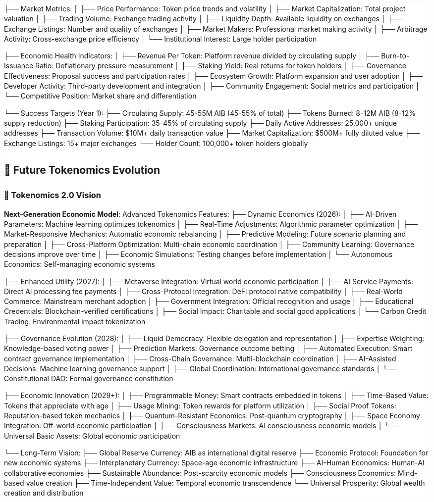 ├── Market Metrics: │ ├── Price Performance: Token price trends and volatility │ ├── Market Capitalization: Total project valuation │ ├── Trading Volume: Exchange trading activity │ ├── Liquidity Depth: Available liquidity on exchanges │ ├── Exchange Listings: Number and quality of exchanges │ ├── Market Makers: Professional market making activity │ ├── Arbitrage Activity: Cross-exchange price efficiency │ └── Institutional Interest: Large holder participation

├── Economic Health Indicators: │ ├── Revenue Per Token: Platform revenue divided by circulating supply │ ├── Burn-to-Issuance Ratio: Deflationary pressure measurement │ ├── Staking Yield: Real returns for token holders │ ├── Governance Effectiveness: Proposal success and participation rates │ ├── Ecosystem Growth: Platform expansion and user adoption │ ├── Developer Activity: Third-party development and integration │ ├── Community Engagement: Social metrics and participation │ └── Competitive Position: Market share and differentiation

└── Success Targets (Year 1): ├── Circulating Supply: 45-55M AIB (45-55% of total) ├── Tokens Burned: 8-12M AIB (8-12% supply reduction) ├── Staking Participation: 35-45% of circulating supply ├── Daily Active Addresses: 25,000+ unique addresses ├── Transaction Volume: $10M+ daily transaction value ├── Market Capitalization: $500M+ fully diluted value ├── Exchange Listings: 15+ major exchanges └── Holder Count: 100,000+ token holders globally


## 🔮 **Future Tokenomics Evolution**

### **🚀 Tokenomics 2.0 Vision**

**Next-Generation Economic Model**:
Advanced Tokenomics Features: ├── Dynamic Economics (2026): │ ├── AI-Driven Parameters: Machine learning optimizes tokenomics │ ├── Real-Time Adjustments: Algorithmic parameter optimization │ ├── Market-Responsive Mechanics: Automatic economic rebalancing │ ├── Predictive Modeling: Future scenario planning and preparation │ ├── Cross-Platform Optimization: Multi-chain economic coordination │ ├── Community Learning: Governance decisions improve over time │ ├── Economic Simulations: Testing changes before implementation │ └── Autonomous Economics: Self-managing economic systems

├── Enhanced Utility (2027): │ ├── Metaverse Integration: Virtual world economic participation │ ├── AI Service Payments: Direct AI processing fee payments │ ├── Cross-Protocol Integration: DeFi protocol native compatibility │ ├── Real-World Commerce: Mainstream merchant adoption │ ├── Government Integration: Official recognition and usage │ ├── Educational Credentials: Blockchain-verified certifications │ ├── Social Impact: Charitable and social good applications │ └── Carbon Credit Trading: Environmental impact tokenization

├── Governance Evolution (2028): │ ├── Liquid Democracy: Flexible delegation and representation │ ├── Expertise Weighting: Knowledge-based voting power │ ├── Prediction Markets: Governance outcome betting │ ├── Automated Execution: Smart contract governance implementation │ ├── Cross-Chain Governance: Multi-blockchain coordination │ ├── AI-Assisted Decisions: Machine learning governance support │ ├── Global Coordination: International governance standards │ └── Constitutional DAO: Formal governance constitution

├── Economic Innovation (2029+): │ ├── Programmable Money: Smart contracts embedded in tokens │ ├── Time-Based Value: Tokens that appreciate with age │ ├── Usage Mining: Token rewards for platform utilization │ ├── Social Proof Tokens: Reputation-based token mechanics │ ├── Quantum-Resistant Economics: Post-quantum cryptography │ ├── Space Economy Integration: Off-world economic participation │ ├── Consciousness Markets: AI consciousness economic models │ └── Universal Basic Assets: Global economic participation

└── Long-Term Vision: ├── Global Reserve Currency: AIB as international digital reserve ├── Economic Protocol: Foundation for new economic systems ├── Interplanetary Currency: Space-age economic infrastructure ├── AI-Human Economics: Human-AI collaborative economies ├── Sustainable Abundance: Post-scarcity economic models ├── Consciousness Economics: Mind-based value creation ├── Time-Independent Value: Temporal economic transcendence └── Universal Prosperity: Global wealth creation and distribution
